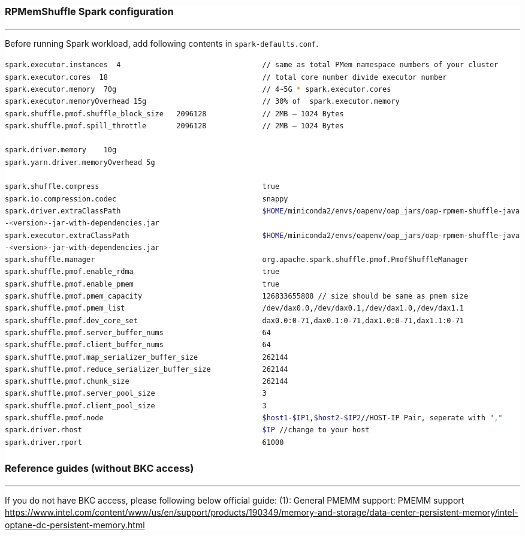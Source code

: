 ### RPMemShuffle Spark configuration
---------------------------------

Before running Spark workload, add following contents in `spark-defaults.conf`.
```bash 
spark.executor.instances  4                                 // same as total PMem namespace numbers of your cluster
spark.executor.cores  18                                    // total core number divide executor number
spark.executor.memory  70g                                  // 4~5G * spark.executor.cores
spark.executor.memoryOverhead 15g                           // 30% of  spark.executor.memory
spark.shuffle.pmof.shuffle_block_size   2096128             // 2MB – 1024 Bytes
spark.shuffle.pmof.spill_throttle       2096128             // 2MB – 1024 Bytes

spark.driver.memory    10g
spark.yarn.driver.memoryOverhead 5g

spark.shuffle.compress                                      true
spark.io.compression.codec                                  snappy
spark.driver.extraClassPath                                 $HOME/miniconda2/envs/oapenv/oap_jars/oap-rpmem-shuffle-java-<version>-jar-with-dependencies.jar
spark.executor.extraClassPath                               $HOME/miniconda2/envs/oapenv/oap_jars/oap-rpmem-shuffle-java-<version>-jar-with-dependencies.jar
spark.shuffle.manager                                       org.apache.spark.shuffle.pmof.PmofShuffleManager
spark.shuffle.pmof.enable_rdma                              true
spark.shuffle.pmof.enable_pmem                              true
spark.shuffle.pmof.pmem_capacity                            126833655808 // size should be same as pmem size
spark.shuffle.pmof.pmem_list                                /dev/dax0.0,/dev/dax0.1,/dev/dax1.0,/dev/dax1.1
spark.shuffle.pmof.dev_core_set                             dax0.0:0-71,dax0.1:0-71,dax1.0:0-71,dax1.1:0-71
spark.shuffle.pmof.server_buffer_nums                       64
spark.shuffle.pmof.client_buffer_nums                       64
spark.shuffle.pmof.map_serializer_buffer_size               262144
spark.shuffle.pmof.reduce_serializer_buffer_size            262144
spark.shuffle.pmof.chunk_size                               262144
spark.shuffle.pmof.server_pool_size                         3
spark.shuffle.pmof.client_pool_size                         3
spark.shuffle.pmof.node                                     $host1-$IP1,$host2-$IP2//HOST-IP Pair, seperate with ","
spark.driver.rhost                                          $IP //change to your host
spark.driver.rport                                          61000

```
### Reference guides (without BKC access)
-----------------------------------
If you do not have BKC access, please following below official guide:
(1): General PMEMM support: PMEMM support
<https://www.intel.com/content/www/us/en/support/products/190349/memory-and-storage/data-center-persistent-memory/intel-optane-dc-persistent-memory.html>
